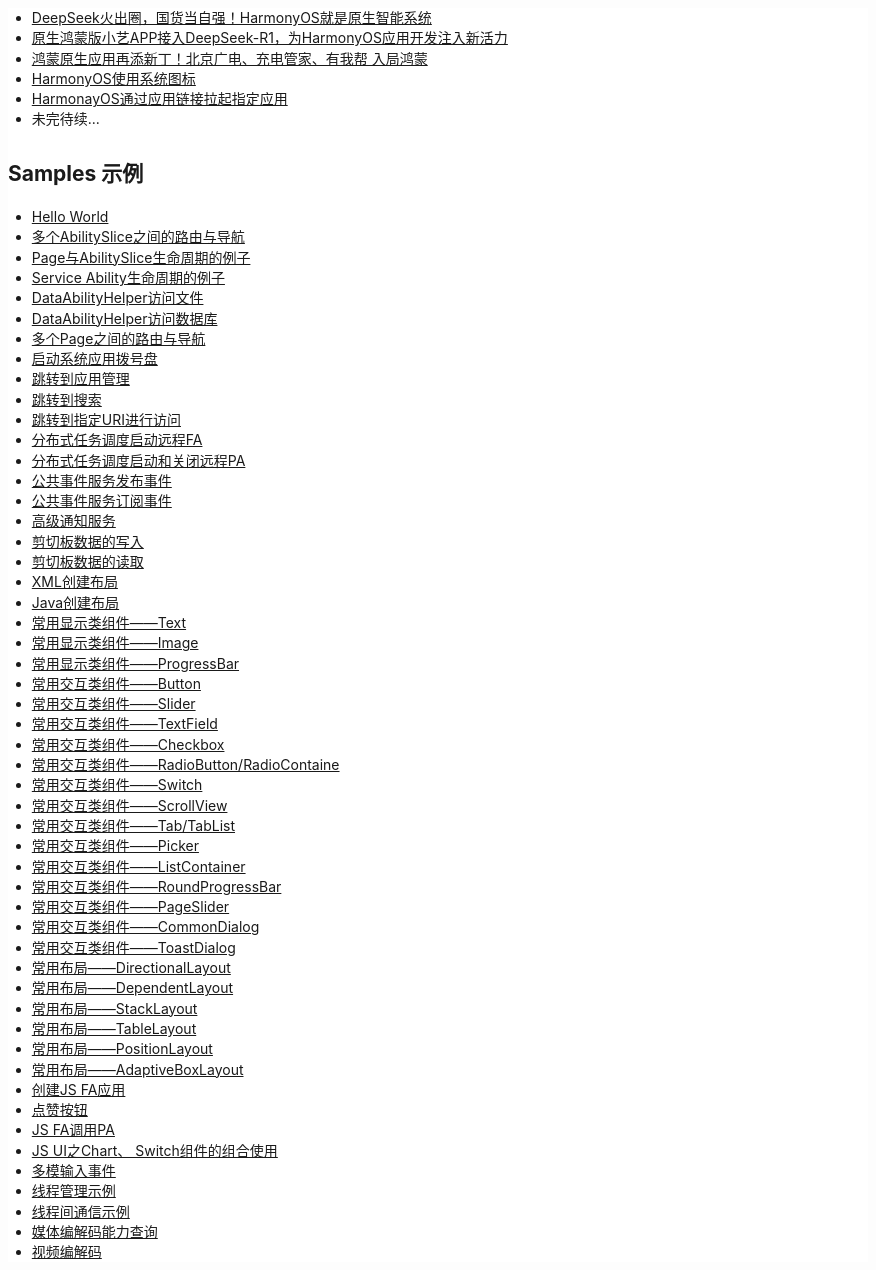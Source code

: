 * [DeepSeek火出圈，国货当自强！HarmonyOS就是原生智能系统](https://developer.huawei.com/consumer/cn/forum/topic/0203174136422203503?fid=0109140870620153026)
* [原生鸿蒙版小艺APP接入DeepSeek-R1，为HarmonyOS应用开发注入新活力](https://www.imooc.com/article/378306)
* [鸿蒙原生应用再添新丁！北京广电、充电管家、有我帮 入局鸿蒙](https://developer.huawei.com/consumer/cn/forum/topic/0203175158162669774?fid=0109140870620153026)
* [HarmonyOS使用系统图标](https://www.imooc.com/article/378837)
* [HarmonayOS通过应用链接拉起指定应用](https://waylau.com/harmonyos-open-app-with-deep-linking/)
* 未完待续...

## Samples 示例

* [Hello World](samples/HelloWorld)
* [多个AbilitySlice之间的路由与导航](samples/AbilitySliceNavigation)
* [Page与AbilitySlice生命周期的例子](samples/PageAndAbilitySliceLifeCycle)
* [Service Ability生命周期的例子](samples/ServiceAbilityLifeCycle)
* [DataAbilityHelper访问文件](samples/DataAbilityHelperAccessFile)
* [DataAbilityHelper访问数据库](samples/DataAbilityHelperAccessDatabase)
* [多个Page之间的路由与导航](samples/IntentOperationWithAction)
* [启动系统应用拨号盘](samples/IntentOperationWithActionDial)
* [跳转到应用管理](samples/IntentOperationWithActionManageApplicationsSettings)
* [跳转到搜索](samples/IntentOperationWithActionSearch)
* [跳转到指定URI进行访问](samples/IntentOperationWithUri)
* [分布式任务调度启动远程FA](samples/DistributedSchedulingStartRemoteFA)
* [分布式任务调度启动和关闭远程PA](samples/DistributedSchedulingStartStopRemotePA)
* [公共事件服务发布事件](samples/CommonEventPublisher)
* [公共事件服务订阅事件](samples/CommonEventSubscriber)
* [高级通知服务](samples/Notification)
* [剪切板数据的写入](samples/SystemPasteboardSetter)
* [剪切板数据的读取](samples/SystemPasteboardGetter)
* [XML创建布局](samples/DirectionalLayoutWithXml)
* [Java创建布局](samples/DirectionalLayoutWithJava)
* [常用显示类组件——Text](samples/Text)
* [常用显示类组件——Image](samples/Image)
* [常用显示类组件——ProgressBar](samples/ProgressBar)
* [常用交互类组件——Button](samples/Button)
* [常用交互类组件——Slider](samples/Slider)
* [常用交互类组件——TextField](samples/TextField)
* [常用交互类组件——Checkbox](samples/Checkbox)
* [常用交互类组件——RadioButton/RadioContaine](samples/RadioButtonRadioContaine)
* [常用交互类组件——Switch](samples/Switch)
* [常用交互类组件——ScrollView](samples/ScrollView)
* [常用交互类组件——Tab/TabList](samples/TabList)
* [常用交互类组件——Picker](samples/Picker)
* [常用交互类组件——ListContainer](samples/ListContainer)
* [常用交互类组件——RoundProgressBar](samples/RoundProgressBar)
* [常用交互类组件——PageSlider](samples/PageSlider)
* [常用交互类组件——CommonDialog](samples/CommonDialog)
* [常用交互类组件——ToastDialog](samples/ToastDialog)
* [常用布局——DirectionalLayout](samples/DirectionalLayout)
* [常用布局——DependentLayout](samples/DependentLayout)
* [常用布局——StackLayout](samples/StackLayout)
* [常用布局——TableLayout](samples/TableLayout)
* [常用布局——PositionLayout](samples/PositionLayout)
* [常用布局——AdaptiveBoxLayout](samples/AdaptiveBoxLayout)
* [创建JS FA应用](samples/JsFa)
* [点赞按钮](samples/GiveLike)
* [JS FA调用PA](samples/JsFaCallPa)
* [JS UI之Chart、 Switch组件的组合使用](samples/JsChartSwitch)
* [多模输入事件](samples/MultimodalEvent)
* [线程管理示例](samples/ParallelTaskDispatcher)
* [线程间通信示例](samples/EventHandler)
* [媒体编解码能力查询](samples/CodecDescriptionList)
* [视频编解码](samples/Codec)